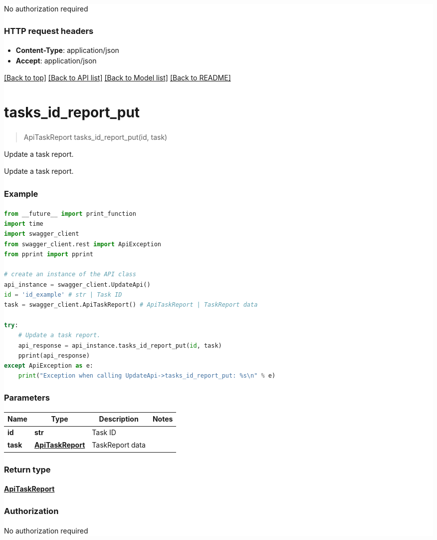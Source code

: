 No authorization required

### HTTP request headers

 - **Content-Type**: application/json
 - **Accept**: application/json

[[Back to top]](#) [[Back to API list]](../README.md#documentation-for-api-endpoints) [[Back to Model list]](../README.md#documentation-for-models) [[Back to README]](../README.md)

# **tasks_id_report_put**
> ApiTaskReport tasks_id_report_put(id, task)

Update a task report.

Update a task report.

### Example
```python
from __future__ import print_function
import time
import swagger_client
from swagger_client.rest import ApiException
from pprint import pprint

# create an instance of the API class
api_instance = swagger_client.UpdateApi()
id = 'id_example' # str | Task ID
task = swagger_client.ApiTaskReport() # ApiTaskReport | TaskReport data

try:
    # Update a task report.
    api_response = api_instance.tasks_id_report_put(id, task)
    pprint(api_response)
except ApiException as e:
    print("Exception when calling UpdateApi->tasks_id_report_put: %s\n" % e)
```

### Parameters

Name | Type | Description  | Notes
------------- | ------------- | ------------- | -------------
 **id** | **str**| Task ID | 
 **task** | [**ApiTaskReport**](ApiTaskReport.md)| TaskReport data | 

### Return type

[**ApiTaskReport**](ApiTaskReport.md)

### Authorization

No authorization required
